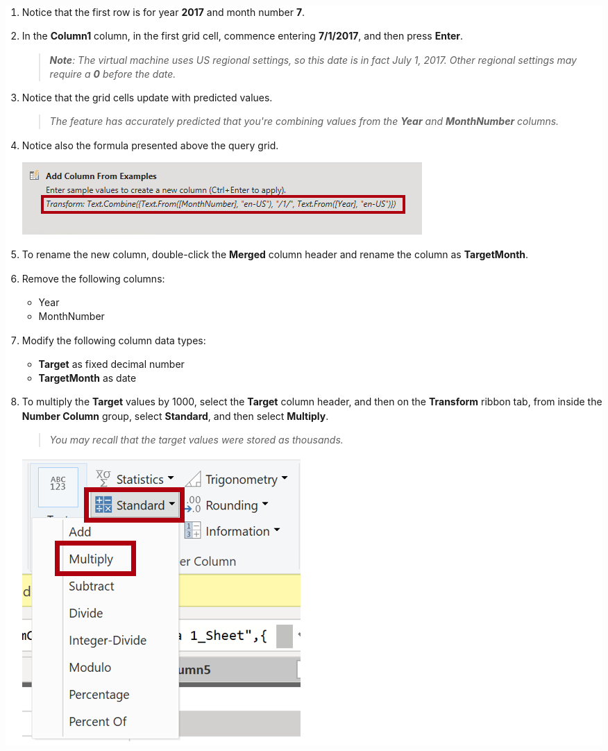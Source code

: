 1. Notice that the first row is for year **2017** and month number **7**.

1. In the **Column1** column, in the first grid cell, commence entering **7/1/2017**, and then press **Enter**.

	> ***Note**: The virtual machine uses US regional settings, so this date is in fact July 1, 2017. Other regional settings may require a **0** before the date.*

1. Notice that the grid cells update with predicted values.

	> *The feature has accurately predicted that you're combining values from the **Year** and **MonthNumber** columns.*

1. Notice also the formula presented above the query grid.

	![Picture 5679](Linked_image_Files/02-transform-data-power-bi_image60.png)

1. To rename the new column, double-click the **Merged** column header and rename the column as **TargetMonth**.

1. Remove the following columns:

	- Year
	- MonthNumber

1. Modify the following column data types:

	- **Target** as fixed decimal number
	- **TargetMonth** as date

1. To multiply the **Target** values by 1000, select the **Target** column header, and then on the **Transform** ribbon tab, from inside the **Number Column** group, select **Standard**, and then select **Multiply**.

	> *You may recall that the target values were stored as thousands.*

	![Picture 5682](Linked_image_Files/02-transform-data-power-bi_image63.png)
